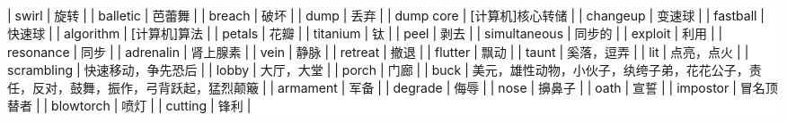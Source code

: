 | swirl        | 旋转      |
| balletic     | 芭蕾舞     |
| breach       | 破坏      |
| dump         | 丢弃      |
| dump core    | [计算机]核心转储 |
| changeup     | 变速球     |
| fastball     | 快速球     |
| algorithm    | [计算机]算法 |
| petals       | 花瓣      |
| titanium     | 钛        |
| peel         | 剥去      |
| simultaneous | 同步的     |
| exploit      | 利用      |
| resonance    | 同步      |
| adrenalin    | 肾上腺素   |
| vein         | 静脉      |
| retreat      | 撤退      |
| flutter      | 飘动      |
| taunt        | 奚落，逗弄  |
| lit          | 点亮，点火  |
| scrambling   | 快速移动，争先恐后 |
| lobby        | 大厅，大堂  |
| porch        | 门廊      |
| buck         | 美元，雄性动物，小伙子，纨绔子弟，花花公子，责任，反对，鼓舞，振作，弓背跃起，猛烈颠簸 |
| armament     | 军备      |
| degrade      | 侮辱      |
| nose         | 擤鼻子    |
| oath         | 宣誓      |
| impostor     | 冒名顶替者  |
| blowtorch    | 喷灯      |
| cutting      | 锋利      |
